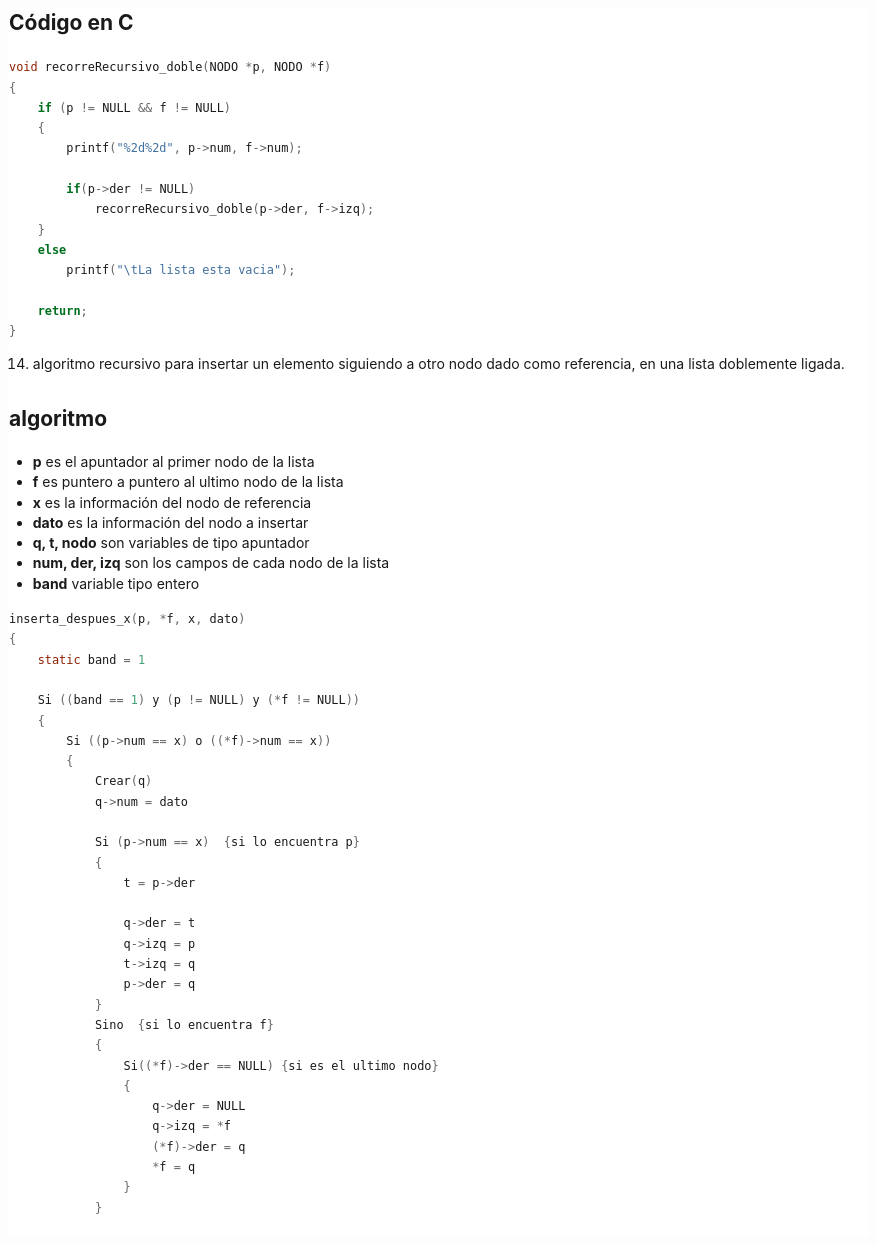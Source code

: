 
## Código en C

````c
void recorreRecursivo_doble(NODO *p, NODO *f)
{
	if (p != NULL && f != NULL)
	{
		printf("%2d%2d", p->num, f->num);

		if(p->der != NULL)
		  	recorreRecursivo_doble(p->der, f->izq);
	}
	else 
	    printf("\tLa lista esta vacia");

	return;
}
````

14. algoritmo recursivo para insertar un elemento siguiendo a otro nodo dado como referencia, en una lista doblemente ligada.

## algoritmo

* **p** es el apuntador al primer nodo de la lista
* **f** es puntero a puntero al ultimo nodo de la lista
* **x** es la información del nodo de referencia
* **dato** es la información del nodo a insertar
* **q, t, nodo** son variables de tipo apuntador
* **num, der, izq** son los campos de cada nodo de la lista
* **band** variable tipo entero

```c
inserta_despues_x(p, *f, x, dato)
{
	static band = 1

	Si ((band == 1) y (p != NULL) y (*f != NULL))
	{
		Si ((p->num == x) o ((*f)->num == x))
		{
			Crear(q)
			q->num = dato

			Si (p->num == x)  {si lo encuentra p}
			{
				t = p->der

				q->der = t
				q->izq = p
				t->izq = q
				p->der = q
			}
			Sino  {si lo encuentra f}
			{
				Si((*f)->der == NULL) {si es el ultimo nodo}
				{
					q->der = NULL
					q->izq = *f
					(*f)->der = q
					*f = q
				}
			}
			
```